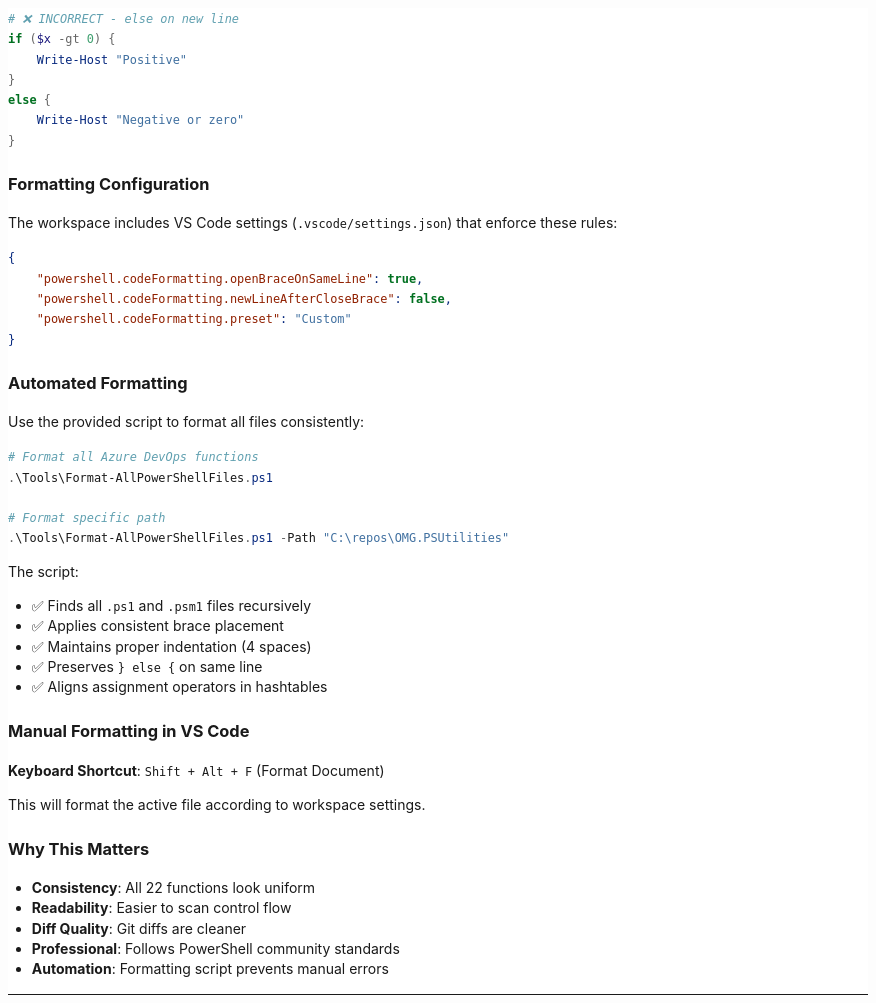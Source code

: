 ```powershell
# ❌ INCORRECT - else on new line
if ($x -gt 0) {
    Write-Host "Positive"
}
else {
    Write-Host "Negative or zero"
}
```

### Formatting Configuration

The workspace includes VS Code settings (`.vscode/settings.json`) that enforce these rules:

```json
{
    "powershell.codeFormatting.openBraceOnSameLine": true,
    "powershell.codeFormatting.newLineAfterCloseBrace": false,
    "powershell.codeFormatting.preset": "Custom"
}
```

### Automated Formatting

Use the provided script to format all files consistently:

```powershell
# Format all Azure DevOps functions
.\Tools\Format-AllPowerShellFiles.ps1

# Format specific path
.\Tools\Format-AllPowerShellFiles.ps1 -Path "C:\repos\OMG.PSUtilities"
```

The script:
- ✅ Finds all `.ps1` and `.psm1` files recursively
- ✅ Applies consistent brace placement
- ✅ Maintains proper indentation (4 spaces)
- ✅ Preserves `} else {` on same line
- ✅ Aligns assignment operators in hashtables

### Manual Formatting in VS Code

**Keyboard Shortcut**: `Shift + Alt + F` (Format Document)

This will format the active file according to workspace settings.

### Why This Matters

- **Consistency**: All 22 functions look uniform
- **Readability**: Easier to scan control flow
- **Diff Quality**: Git diffs are cleaner
- **Professional**: Follows PowerShell community standards
- **Automation**: Formatting script prevents manual errors

---
